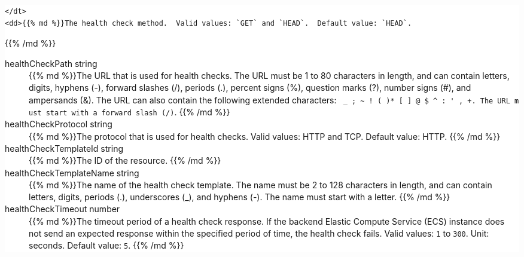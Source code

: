     </dt>
    <dd>{{% md %}}The health check method.  Valid values: `GET` and `HEAD`.  Default value: `HEAD`.
{{% /md %}}</dd><dt class="property-required"
            title="Required">
        <span id="healthcheckpath_nodejs">
<a href="#healthcheckpath_nodejs" style="color: inherit; text-decoration: inherit;">health<wbr>Check<wbr>Path</a>
</span>
        <span class="property-indicator"></span>
        <span class="property-type">string</span>
    </dt>
    <dd>{{% md %}}The URL that is used for health checks.  The URL must be 1 to 80 characters in length, and can contain letters, digits, hyphens (-), forward slashes (/), periods (.), percent signs (%), question marks (?), number signs (#), and ampersands (&). The URL can also contain the following extended characters: ` _ ; ~ ! ( )* [ ] @ $ ^ : ' , +. The URL must start with a forward slash (/)`.
{{% /md %}}</dd><dt class="property-required"
            title="Required">
        <span id="healthcheckprotocol_nodejs">
<a href="#healthcheckprotocol_nodejs" style="color: inherit; text-decoration: inherit;">health<wbr>Check<wbr>Protocol</a>
</span>
        <span class="property-indicator"></span>
        <span class="property-type">string</span>
    </dt>
    <dd>{{% md %}}The protocol that is used for health checks.  Valid values: HTTP and TCP.  Default value: HTTP.
{{% /md %}}</dd><dt class="property-required"
            title="Required">
        <span id="healthchecktemplateid_nodejs">
<a href="#healthchecktemplateid_nodejs" style="color: inherit; text-decoration: inherit;">health<wbr>Check<wbr>Template<wbr>Id</a>
</span>
        <span class="property-indicator"></span>
        <span class="property-type">string</span>
    </dt>
    <dd>{{% md %}}The ID of the resource.
{{% /md %}}</dd><dt class="property-required"
            title="Required">
        <span id="healthchecktemplatename_nodejs">
<a href="#healthchecktemplatename_nodejs" style="color: inherit; text-decoration: inherit;">health<wbr>Check<wbr>Template<wbr>Name</a>
</span>
        <span class="property-indicator"></span>
        <span class="property-type">string</span>
    </dt>
    <dd>{{% md %}}The name of the health check template.  The name must be 2 to 128 characters in length, and can contain letters, digits, periods (.), underscores (_), and hyphens (-). The name must start with a letter.
{{% /md %}}</dd><dt class="property-required"
            title="Required">
        <span id="healthchecktimeout_nodejs">
<a href="#healthchecktimeout_nodejs" style="color: inherit; text-decoration: inherit;">health<wbr>Check<wbr>Timeout</a>
</span>
        <span class="property-indicator"></span>
        <span class="property-type">number</span>
    </dt>
    <dd>{{% md %}}The timeout period of a health check response. If the backend Elastic Compute Service (ECS) instance does not send an expected response within the specified period of time, the health check fails.  Valid values: `1` to `300`. Unit: seconds.  Default value: `5`.
{{% /md %}}</dd><dt class="property-required"
            title="Required">
        <span id="healthythreshold_nodejs">